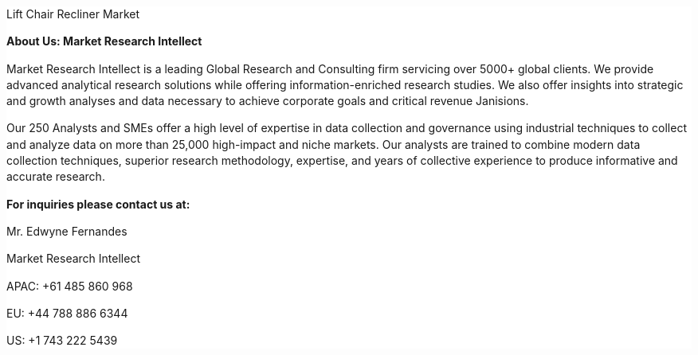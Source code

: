 Lift Chair Recliner Market</a></span></p><p><strong><span class="font-[700]">About Us: Market Research Intellect</span></strong></p><p><span class="">Market Research Intellect is a leading Global Research and Consulting firm servicing over 5000+ global clients. We provide advanced analytical research solutions while offering information-enriched research studies.&nbsp;</span>We also offer insights into strategic and growth analyses and data necessary to achieve corporate goals and critical revenue Janisions.</p><p><span class="">Our 250 Analysts and SMEs offer a high level of expertise in data collection and governance using industrial techniques to collect and analyze data on more than 25,000 high-impact and niche markets. Our analysts are trained to combine modern data collection techniques, superior research methodology, expertise, and years of collective experience to produce informative and accurate research.</span></p><p><strong>For inquiries please contact us at:</strong></p><p>Mr. Edwyne Fernandes</p><p>Market Research Intellect</p><p>APAC: +61 485 860 968</p><p>EU: +44 788 886 6344</p><p>US: +1 743 222 5439</p>

